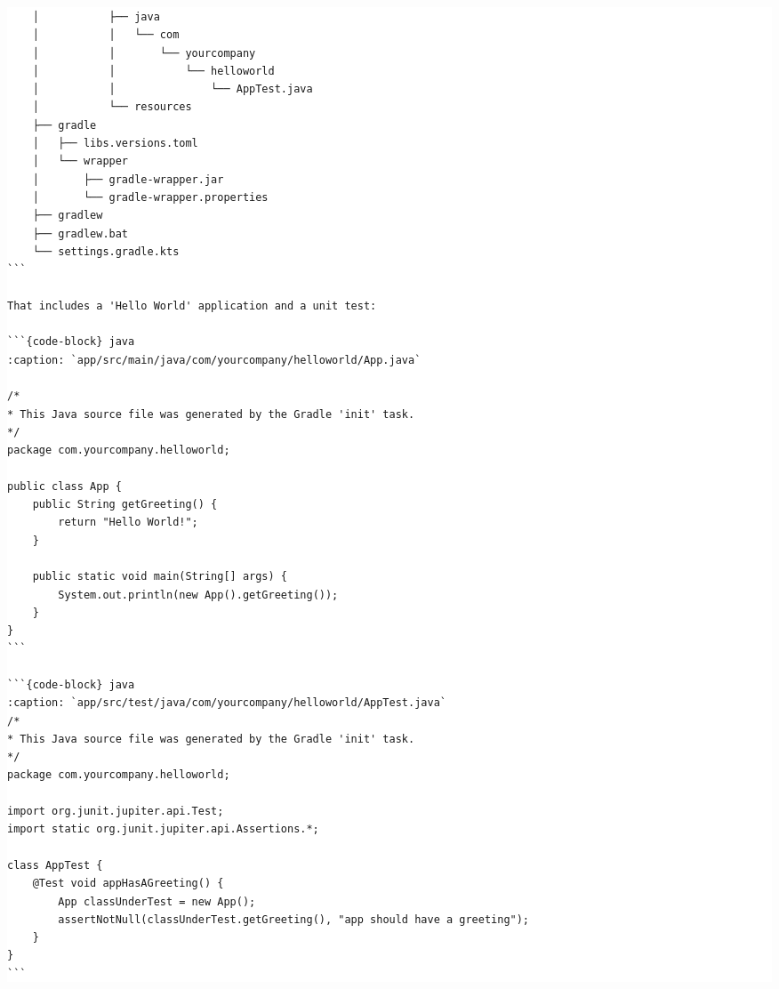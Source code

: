         │           ├── java
        │           │   └── com
        │           │       └── yourcompany
        │           │           └── helloworld
        │           │               └── AppTest.java
        │           └── resources
        ├── gradle
        │   ├── libs.versions.toml
        │   └── wrapper
        │       ├── gradle-wrapper.jar
        │       └── gradle-wrapper.properties
        ├── gradlew
        ├── gradlew.bat
        └── settings.gradle.kts
    ```

    That includes a 'Hello World' application and a unit test:

    ```{code-block} java
    :caption: `app/src/main/java/com/yourcompany/helloworld/App.java`

    /*
    * This Java source file was generated by the Gradle 'init' task.
    */
    package com.yourcompany.helloworld;

    public class App {
        public String getGreeting() {
            return "Hello World!";
        }

        public static void main(String[] args) {
            System.out.println(new App().getGreeting());
        }
    }
    ```

    ```{code-block} java
    :caption: `app/src/test/java/com/yourcompany/helloworld/AppTest.java`
    /*
    * This Java source file was generated by the Gradle 'init' task.
    */
    package com.yourcompany.helloworld;

    import org.junit.jupiter.api.Test;
    import static org.junit.jupiter.api.Assertions.*;

    class AppTest {
        @Test void appHasAGreeting() {
            App classUnderTest = new App();
            assertNotNull(classUnderTest.getGreeting(), "app should have a greeting");
        }
    }
    ```
